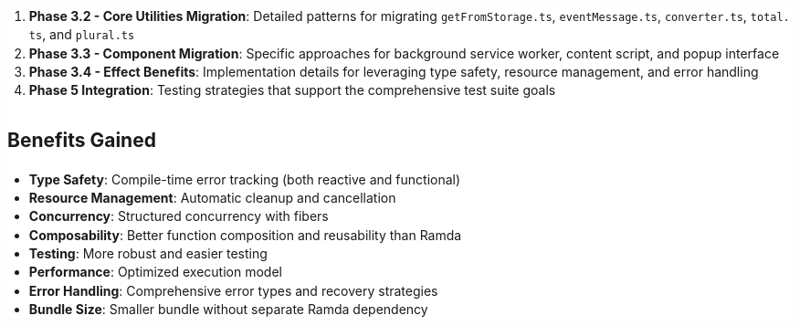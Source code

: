 1. **Phase 3.2 - Core Utilities Migration**: Detailed patterns for migrating `getFromStorage.ts`, `eventMessage.ts`, `converter.ts`, `total.ts`, and `plural.ts`
2. **Phase 3.3 - Component Migration**: Specific approaches for background service worker, content script, and popup interface
3. **Phase 3.4 - Effect Benefits**: Implementation details for leveraging type safety, resource management, and error handling
4. **Phase 5 Integration**: Testing strategies that support the comprehensive test suite goals

## Benefits Gained

- **Type Safety**: Compile-time error tracking (both reactive and functional)
- **Resource Management**: Automatic cleanup and cancellation
- **Concurrency**: Structured concurrency with fibers
- **Composability**: Better function composition and reusability than Ramda
- **Testing**: More robust and easier testing
- **Performance**: Optimized execution model
- **Error Handling**: Comprehensive error types and recovery strategies
- **Bundle Size**: Smaller bundle without separate Ramda dependency
``` 